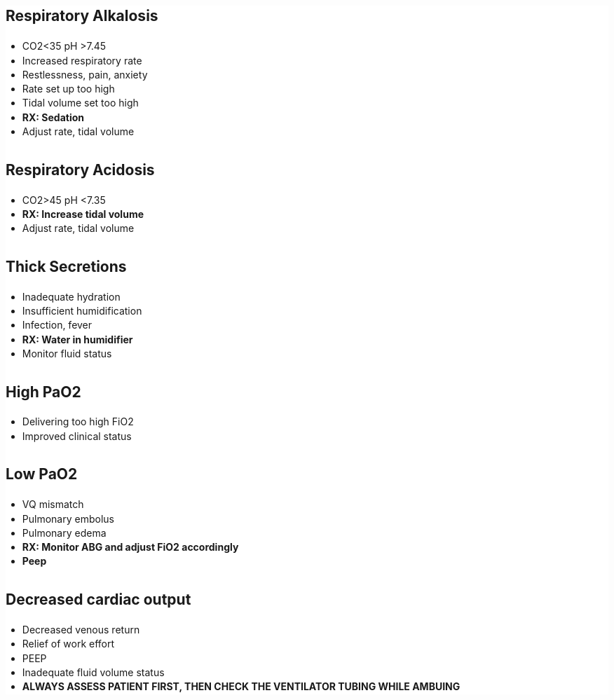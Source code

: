 ## Respiratory Alkalosis
* CO2<35 pH >7.45
* Increased respiratory rate
* Restlessness, pain, anxiety
* Rate set up too high
* Tidal volume set too high
* **RX: Sedation**
 * Adjust rate, tidal volume

## Respiratory Acidosis
* CO2>45 pH <7.35
* **RX: Increase tidal volume**
 * Adjust rate, tidal volume

## Thick Secretions
* Inadequate hydration
* Insufficient humidification
* Infection, fever
* **RX: Water in humidifier**
 * Monitor fluid status

## High PaO2
* Delivering too high FiO2
* Improved clinical status
## Low PaO2
* VQ mismatch
* Pulmonary embolus
* Pulmonary edema
* **RX: Monitor ABG and adjust FiO2 accordingly**
 * **Peep**

## Decreased cardiac output
* Decreased venous return
* Relief of work effort
* PEEP
* Inadequate fluid volume status
* **ALWAYS ASSESS PATIENT FIRST, THEN CHECK THE VENTILATOR TUBING WHILE AMBUING**